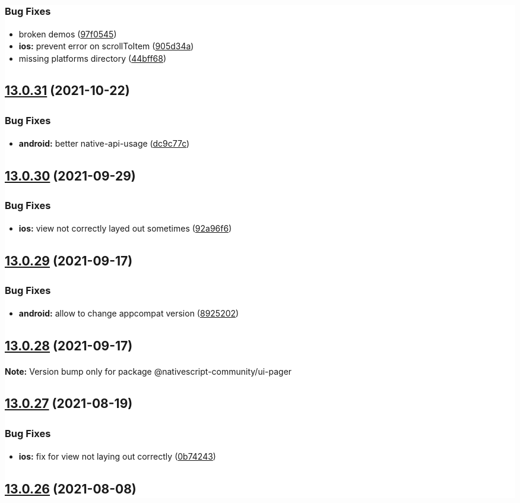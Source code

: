 ### Bug Fixes

* broken demos ([97f0545](https://github.com/nativescript-community/ui-pager/commit/97f05459ffda22886560c40ebf4f40e127f5b616))
* **ios:** prevent error on scrollToItem ([905d34a](https://github.com/nativescript-community/ui-pager/commit/905d34a5f38496e059d14cda41a640201e69461e))
* missing platforms directory ([44bff68](https://github.com/nativescript-community/ui-pager/commit/44bff68074855d14032201fe9198e1519ab22ca0))

## [13.0.31](https://github.com/nativescript-community/ui-pager/compare/v13.0.30...v13.0.31) (2021-10-22)

### Bug Fixes

* **android:** better native-api-usage ([dc9c77c](https://github.com/nativescript-community/ui-pager/commit/dc9c77c580757a0fdc00165e76533646e0190498))

## [13.0.30](https://github.com/nativescript-community/ui-pager/compare/v13.0.29...v13.0.30) (2021-09-29)

### Bug Fixes

* **ios:** view not correctly layed out sometimes ([92a96f6](https://github.com/nativescript-community/ui-pager/commit/92a96f66b016c27377d1e1b4be83ee1d09ebdaa1))

## [13.0.29](https://github.com/nativescript-community/ui-pager/compare/v13.0.28...v13.0.29) (2021-09-17)

### Bug Fixes

* **android:** allow to change appcompat version ([8925202](https://github.com/nativescript-community/ui-pager/commit/8925202f1787054e1791f7ebfdf82b6f8d078746))

## [13.0.28](https://github.com/nativescript-community/ui-pager/compare/v13.0.27...v13.0.28) (2021-09-17)

**Note:** Version bump only for package @nativescript-community/ui-pager

## [13.0.27](https://github.com/nativescript-community/ui-pager/compare/v13.0.26...v13.0.27) (2021-08-19)

### Bug Fixes

* **ios:** fix for view not laying out correctly ([0b74243](https://github.com/nativescript-community/ui-pager/commit/0b74243ea2dcfcdc39b52c9da3d6472fd4f098b8))

## [13.0.26](https://github.com/nativescript-community/ui-pager/compare/v13.0.25...v13.0.26) (2021-08-08)
